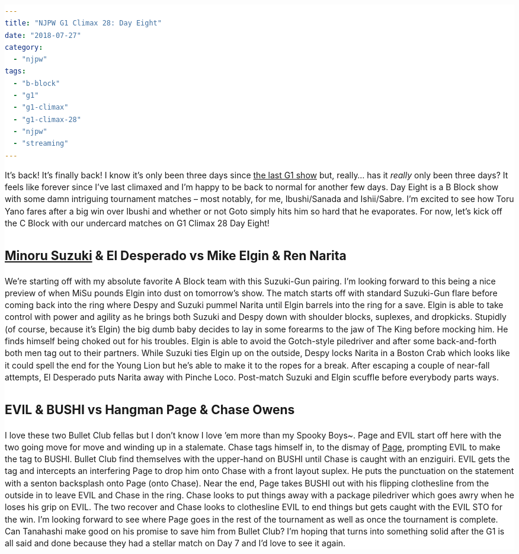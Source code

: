 ```yaml
---
title: "NJPW G1 Climax 28: Day Eight"
date: "2018-07-27"
category: 
  - "njpw"
tags: 
  - "b-block"
  - "g1"
  - "g1-climax"
  - "g1-climax-28"
  - "njpw"
  - "streaming"
---
```


It’s back! It’s finally back! I know it’s only been three days since [the last G1 show](/posts/2018-07-22-njpw-g1-cilmax-28-day-seven) but, really… has it _really_ only been three days? It feels like forever since I’ve last climaxed and I’m happy to be back to normal for another few days. Day Eight is a B Block show with some damn intriguing tournament matches – most notably, for me, Ibushi/Sanada and Ishii/Sabre. I’m excited to see how Toru Yano fares after a big win over Ibushi and whether or not Goto simply hits him so hard that he evaporates. For now, let’s kick off the C Block with our undercard matches on G1 Climax 28 Day Eight!

## [Minoru Suzuki](/posts/2023-07-29-aew-best-episode-of-collision-yet) & El Desperado vs Mike Elgin & Ren Narita

We’re starting off with my absolute favorite A Block team with this Suzuki-Gun pairing. I’m looking forward to this being a nice preview of when MiSu pounds Elgin into dust on tomorrow’s show. The match starts off with standard Suzuki-Gun flare before coming back into the ring where Despy and Suzuki pummel Narita until Elgin barrels into the ring for a save. Elgin is able to take control with power and agility as he brings both Suzuki and Despy down with shoulder blocks, suplexes, and dropkicks. Stupidly (of course, because it’s Elgin) the big dumb baby decides to lay in some forearms to the jaw of The King before mocking him. He finds himself being choked out for his troubles. Elgin is able to avoid the Gotch-style piledriver and after some back-and-forth both men tag out to their partners. While Suzuki ties Elgin up on the outside, Despy locks Narita in a Boston Crab which looks like it could spell the end for the Young Lion but he’s able to make it to the ropes for a break. After escaping a couple of near-fall attempts, El Desperado puts Narita away with Pinche Loco. Post-match Suzuki and Elgin scuffle before everybody parts ways.

## EVIL & BUSHI vs Hangman Page & Chase Owens

I love these two Bullet Club fellas but I don’t know I love ’em more than my Spooky Boys~. Page and EVIL start off here with the two going move for move and winding up in a stalemate. Chase tags himself in, to the dismay of [Page](/posts/2024-12-11-write-forever-aew-dynamite), prompting EVIL to make the tag to BUSHI. Bullet Club find themselves with the upper-hand on BUSHI until Chase is caught with an enziguiri. EVIL gets the tag and intercepts an interfering Page to drop him onto Chase with a front layout suplex. He puts the punctuation on the statement with a senton backsplash onto Page (onto Chase). Near the end, Page takes BUSHI out with his flipping clothesline from the outside in to leave EVIL and Chase in the ring. Chase looks to put things away with a package piledriver which goes awry when he loses his grip on EVIL. The two recover and Chase looks to clothesline EVIL to end things but gets caught with the EVIL STO for the win. I’m looking forward to see where Page goes in the rest of the tournament as well as once the tournament is complete. Can Tanahashi make good on his promise to save him from Bullet Club? I’m hoping that turns into something solid after the G1 is all said and done because they had a stellar match on Day 7 and I’d love to see it again.
